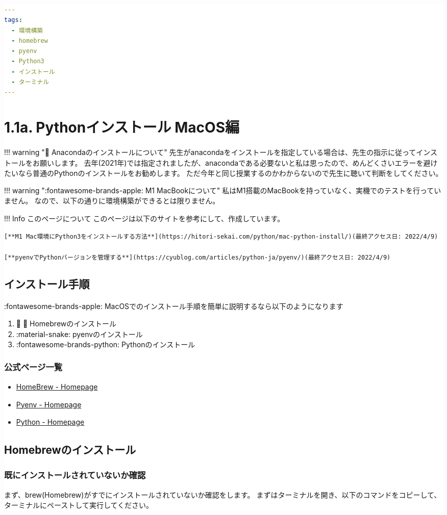 ```yaml
---
tags:
  - 環境構築
  - homebrew
  - pyenv
  - Python3
  - インストール
  - ターミナル
---
```

# 1.1a. Pythonインストール MacOS編

!!! warning ":snake: Anacondaのインストールについて"
    先生がanacondaをインストールを指定している場合は、先生の指示に従ってインストールをお願いします。
    去年(2021年)では指定されましたが、anacondaである必要ないと私は思ったので、めんどくさいエラーを避けたいなら普通のPythonのインストールをお勧めします。
    ただ今年と同じ授業するのかわからないので先生に聴いて判断をしてください。

!!! warning ":fontawesome-brands-apple: M1 MacBookについて"
    私はM1搭載のMacBookを持っていなく、実機でのテストを行っていません。
    なので、以下の通りに環境構築ができるとは限りません。

!!! Info このページについて
    このページは以下のサイトを参考にして、作成しています。

    [**M1 Mac環境にPython3をインストールする方法**](https://hitori-sekai.com/python/mac-python-install/)(最終アクセス日: 2022/4/9)

    [**pyenvでPythonバージョンを管理する**](https://cyublog.com/articles/python-ja/pyenv/)(最終アクセス日: 2022/4/9)


## インストール手順

:fontawesome-brands-apple: MacOSでのインストール手順を簡単に説明するなら以下のようになります

1. :beer: :apple: Homebrewのインストール
2. :material-snake: pyenvのインストール
3. :fontawesome-brands-python: Pythonのインストール

### 公式ページ一覧
- [HomeBrew - Homepage](https://brew.sh/index_ja)

- [Pyenv - Homepage](https://opencollective.com/pyenv)

- [Python - Homepage](https://www.python.org/)

## Homebrewのインストール

### 既にインストールされていないか確認

まず、brew(Homebrew)がすでにインストールされていないか確認をします。
まずはターミナルを開き、以下のコマンドをコピーして、ターミナルにペーストして実行してください。
